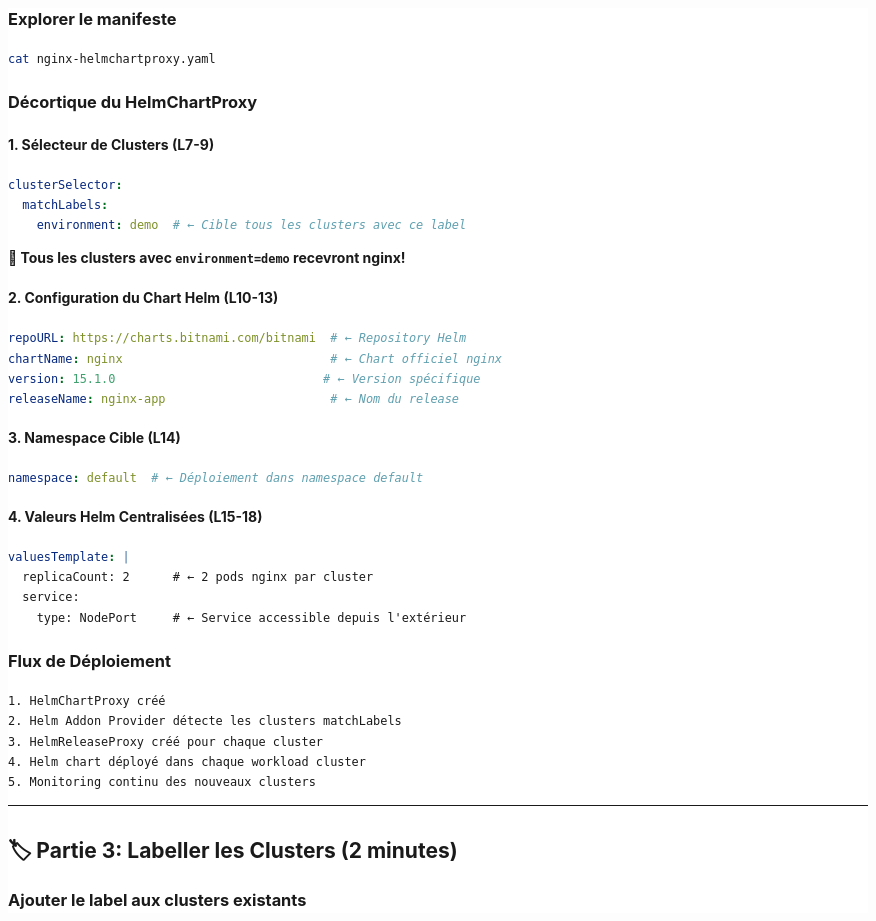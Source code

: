 ### Explorer le manifeste

```bash
cat nginx-helmchartproxy.yaml
```

### Décortique du HelmChartProxy

#### 1. Sélecteur de Clusters (L7-9)
```yaml
clusterSelector:
  matchLabels:
    environment: demo  # ← Cible tous les clusters avec ce label
```

**🎯 Tous les clusters avec `environment=demo` recevront nginx!**

#### 2. Configuration du Chart Helm (L10-13)
```yaml
repoURL: https://charts.bitnami.com/bitnami  # ← Repository Helm
chartName: nginx                             # ← Chart officiel nginx
version: 15.1.0                             # ← Version spécifique
releaseName: nginx-app                       # ← Nom du release
```

#### 3. Namespace Cible (L14)
```yaml
namespace: default  # ← Déploiement dans namespace default
```

#### 4. Valeurs Helm Centralisées (L15-18)
```yaml
valuesTemplate: |
  replicaCount: 2      # ← 2 pods nginx par cluster
  service:
    type: NodePort     # ← Service accessible depuis l'extérieur
```

### Flux de Déploiement

```
1. HelmChartProxy créé
2. Helm Addon Provider détecte les clusters matchLabels
3. HelmReleaseProxy créé pour chaque cluster
4. Helm chart déployé dans chaque workload cluster
5. Monitoring continu des nouveaux clusters
```

---

## 🏷️ Partie 3: Labeller les Clusters (2 minutes)

### Ajouter le label aux clusters existants
